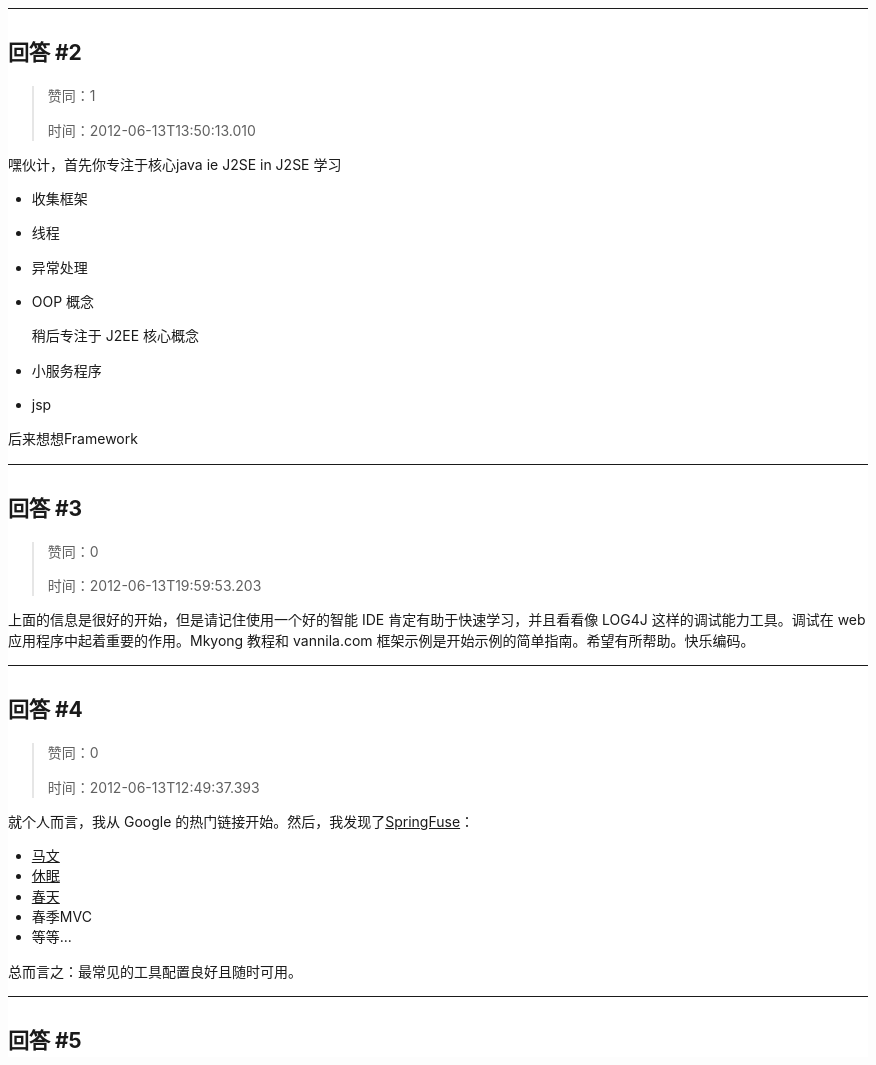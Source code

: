 * * *

## 回答 #2

> 赞同：1
> 
> 时间：2012-06-13T13:50:13.010

嘿伙计，首先你专注于核心java ie J2SE in J2SE 学习

*   收集框架

*   线程

*   异常处理

*   OOP 概念

    稍后专注于 J2EE 核心概念

*   小服务程序

*   jsp

后来想想Framework

* * *

## 回答 #3

> 赞同：0
> 
> 时间：2012-06-13T19:59:53.203

上面的信息是很好的开始，但是请记住使用一个好的智能 IDE 肯定有助于快速学习，并且看看像 LOG4J 这样的调试能力工具。调试在 web 应用程序中起着重要的作用。Mkyong 教程和 vannila.com 框架示例是开始示例的简单指南。希望有所帮助。快乐编码。

* * *

## 回答 #4

> 赞同：0
> 
> 时间：2012-06-13T12:49:37.393

就个人而言，我从 Google 的热门链接开始。然后，我发现了[SpringFuse](http://www.springfuse.com/)：

*   [马文](http://maven.apache.org/)
*   [休眠](http://www.hibernate.org/)
*   [春天](http://www.springsource.org/)
*   春季MVC
*   等等...

总而言之：最常见的工具配置良好且随时可用。

* * *

## 回答 #5

